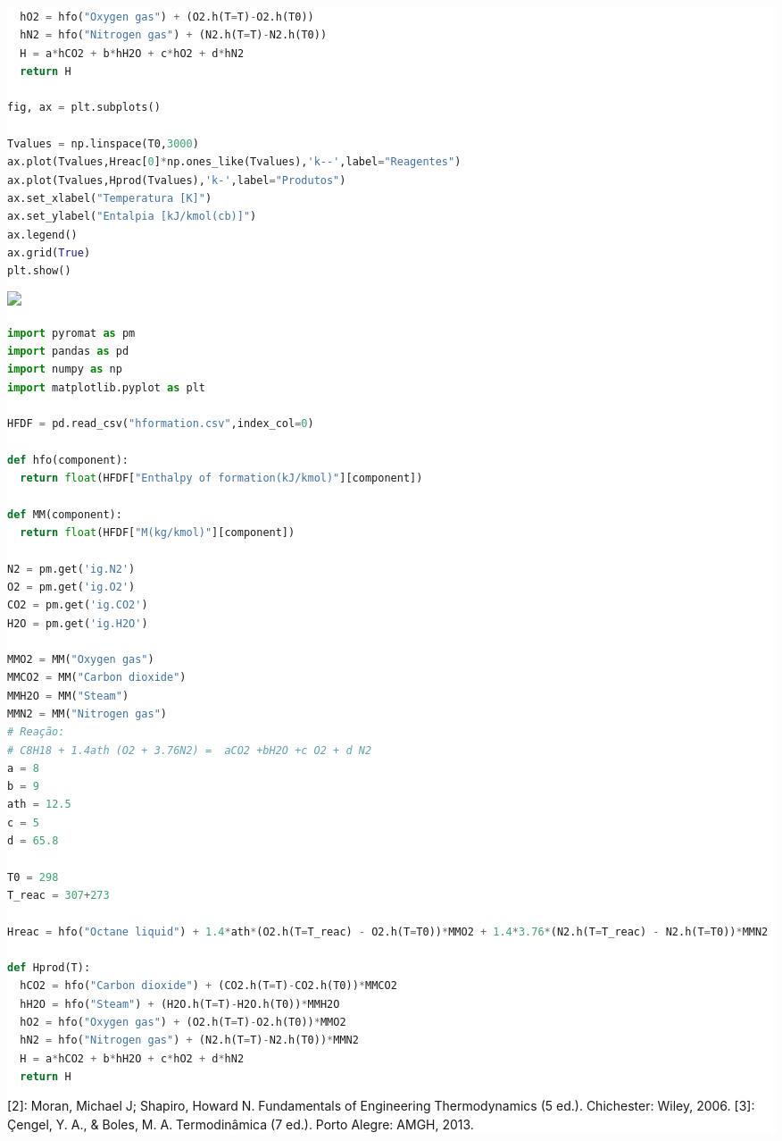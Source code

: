 ```python
  hO2 = hfo("Oxygen gas") + (O2.h(T=T)-O2.h(T0))
  hN2 = hfo("Nitrogen gas") + (N2.h(T=T)-N2.h(T0))
  H = a*hCO2 + b*hH2O + c*hO2 + d*hN2
  return H

fig, ax = plt.subplots()

Tvalues = np.linspace(T0,3000)
ax.plot(Tvalues,Hreac[0]*np.ones_like(Tvalues),'k--',label="Reagentes")
ax.plot(Tvalues,Hprod(Tvalues),'k-',label="Produtos")
ax.set_xlabel("Temperatura [K]")
ax.set_ylabel("Entalpia [kJ/kmol(cb)]")
ax.legend()
ax.grid(True)
plt.show()
```

<img src="/disciplinas/st2mte1/aula7st2mte1_files/figure-html/unnamed-chunk-1-1.png" width="672" />


```python
import pyromat as pm
import pandas as pd
import numpy as np
import matplotlib.pyplot as plt

HFDF = pd.read_csv("hformation.csv",index_col=0)

def hfo(component):
  return float(HFDF["Enthalpy of formation(kJ/kmol)"][component])

def MM(component):
  return float(HFDF["M(kg/kmol)"][component])

N2 = pm.get('ig.N2')
O2 = pm.get('ig.O2')
CO2 = pm.get('ig.CO2')
H2O = pm.get('ig.H2O')

MMO2 = MM("Oxygen gas")
MMCO2 = MM("Carbon dioxide")
MMH2O = MM("Steam")
MMN2 = MM("Nitrogen gas")
# Reação:
# C8H18 + 1.4ath (O2 + 3.76N2) =  aCO2 +bH2O +c O2 + d N2 
a = 8
b = 9
ath = 12.5
c = 5
d = 65.8

T0 = 298
T_reac = 307+273

Hreac = hfo("Octane liquid") + 1.4*ath*(O2.h(T=T_reac) - O2.h(T=T0))*MMO2 + 1.4*3.76*(N2.h(T=T_reac) - N2.h(T=T0))*MMN2

def Hprod(T):
  hCO2 = hfo("Carbon dioxide") + (CO2.h(T=T)-CO2.h(T0))*MMCO2
  hH2O = hfo("Steam") + (H2O.h(T=T)-H2O.h(T0))*MMH2O
  hO2 = hfo("Oxygen gas") + (O2.h(T=T)-O2.h(T0))*MMO2
  hN2 = hfo("Nitrogen gas") + (N2.h(T=T)-N2.h(T0))*MMN2
  H = a*hCO2 + b*hH2O + c*hO2 + d*hN2
  return H
```

[2]: Moran, Michael J; Shapiro, Howard N. Fundamentals of Engineering Thermodynamics (5 ed.). Chichester: Wiley, 2006.
[3]: Çengel, Y. A., & Boles, M. A. Termodinâmica (7 ed.). Porto Alegre: AMGH, 2013.